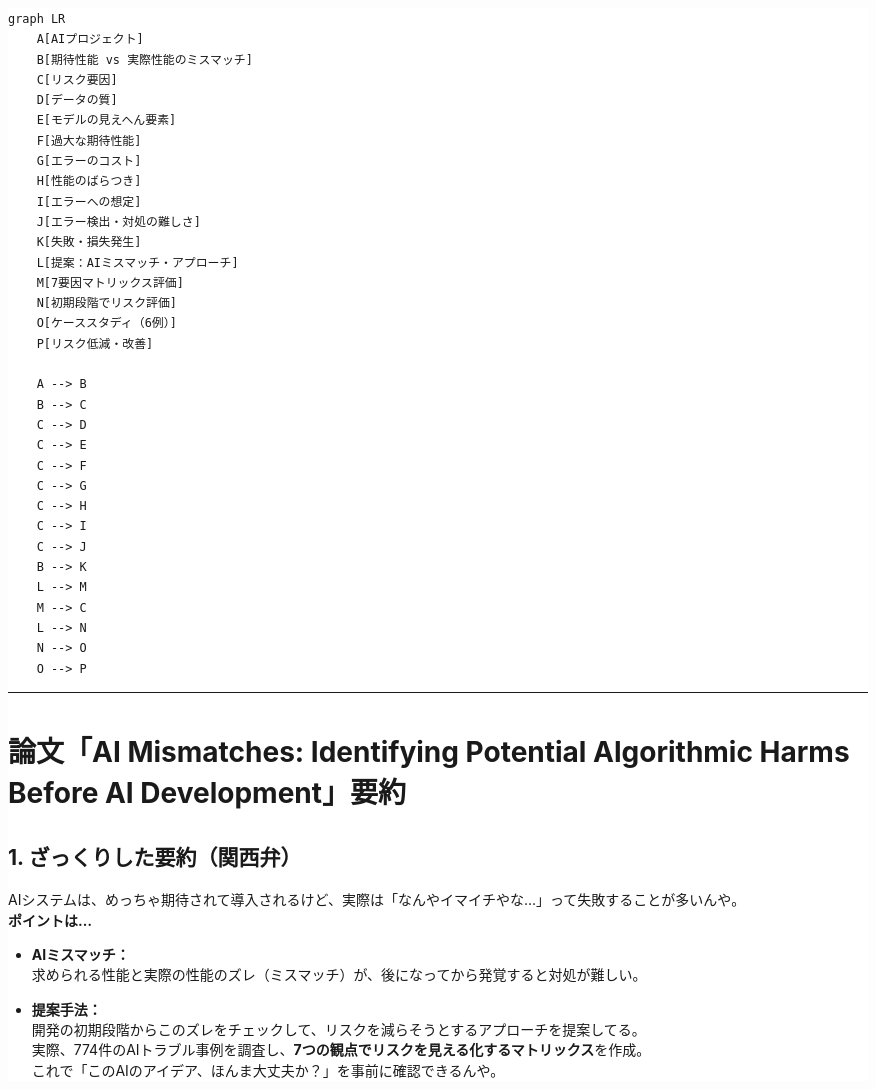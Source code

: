 
```mermaid
graph LR
    A[AIプロジェクト]
    B[期待性能 vs 実際性能のミスマッチ]
    C[リスク要因]
    D[データの質]
    E[モデルの見えへん要素]
    F[過大な期待性能]
    G[エラーのコスト]
    H[性能のばらつき]
    I[エラーへの想定]
    J[エラー検出・対処の難しさ]
    K[失敗・損失発生]
    L[提案：AIミスマッチ・アプローチ]
    M[7要因マトリックス評価]
    N[初期段階でリスク評価]
    O[ケーススタディ（6例）]
    P[リスク低減・改善]

    A --> B
    B --> C
    C --> D
    C --> E
    C --> F
    C --> G
    C --> H
    C --> I
    C --> J
    B --> K
    L --> M
    M --> C
    L --> N
    N --> O
    O --> P

```

---

# 論文「AI Mismatches: Identifying Potential Algorithmic Harms Before AI Development」要約

## 1. ざっくりした要約（関西弁）

AIシステムは、めっちゃ期待されて導入されるけど、実際は「なんやイマイチやな…」って失敗することが多いんや。  
**ポイントは…**

- **AIミスマッチ：**  
    求められる性能と実際の性能のズレ（ミスマッチ）が、後になってから発覚すると対処が難しい。
    
- **提案手法：**  
    開発の初期段階からこのズレをチェックして、リスクを減らそうとするアプローチを提案してる。  
    実際、774件のAIトラブル事例を調査し、**7つの観点でリスクを見える化するマトリックス**を作成。  
    これで「このAIのアイデア、ほんま大丈夫か？」を事前に確認できるんや。
    